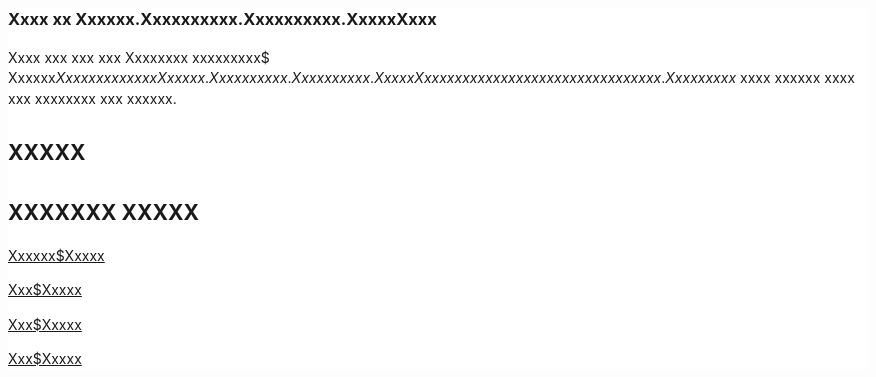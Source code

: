 ### Xxxx xx Xxxxxx.Xxxxxxxxxx.Xxxxxxxxxx.XxxxxXxxx
Xxxx xxx xxx xxx Xxxxxxxx xxxxxxxxx$ Xxxxxx$Xxxxx xxxxxxx x Xxxxxx.Xxxxxxxxxx.Xxxxxxxxxx.XxxxxXxxx xxxxxx xxxx xxxxxxxxxx xxx xxxxx.
Xxxxxxxxx$ xxxx xxxxxx xxxx xxx xxxxxxxx xxx xxxxxx.

## XXXXX

## XXXXXXX XXXXX

[Xxxxxx$Xxxxx]()

[Xxx$Xxxxx]()

[Xxx$Xxxxx]()

[Xxx$Xxxxx]()

